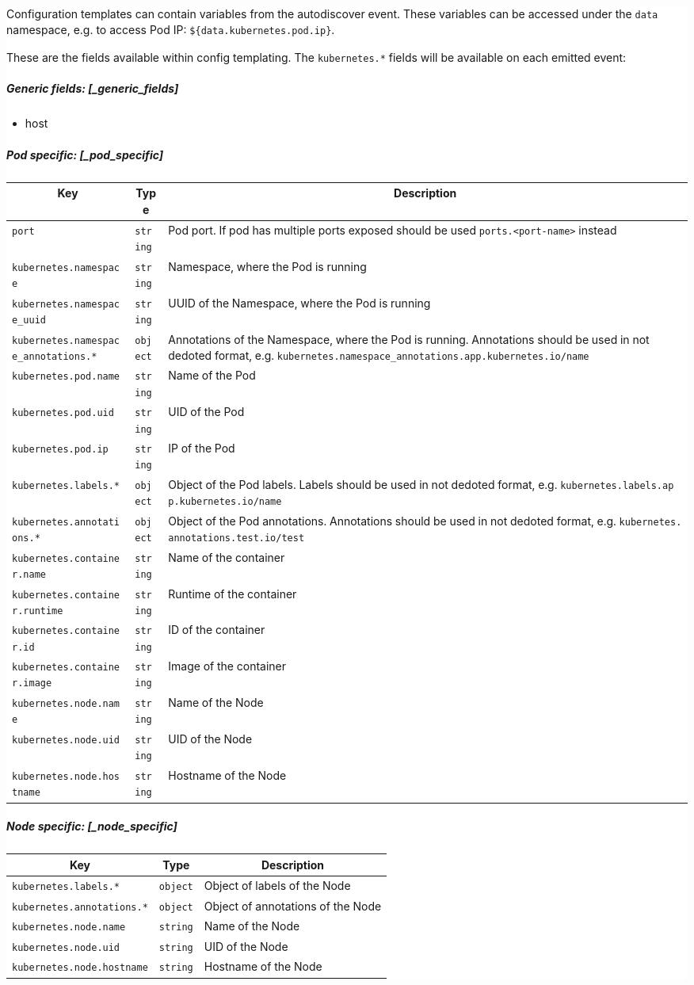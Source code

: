 Configuration templates can contain variables from the autodiscover event. These variables can be accessed under the `data` namespace, e.g. to access Pod IP: `${data.kubernetes.pod.ip}`.

These are the fields available within config templating. The `kubernetes.*` fields will be available on each emitted event:


##### Generic fields: [_generic_fields]

* host


##### Pod specific: [_pod_specific]

| Key | Type | Description |
| --- | --- | --- |
| `port` | `string` | Pod port. If pod has multiple ports exposed should be used `ports.<port-name>` instead |
| `kubernetes.namespace` | `string` | Namespace, where the Pod is running |
| `kubernetes.namespace_uuid` | `string` | UUID of the Namespace, where the Pod is running |
| `kubernetes.namespace_annotations.*` | `object` | Annotations of the Namespace, where the Pod is running. Annotations should be used in not dedoted format, e.g. `kubernetes.namespace_annotations.app.kubernetes.io/name` |
| `kubernetes.pod.name` | `string` | Name of the Pod |
| `kubernetes.pod.uid` | `string` | UID of the Pod |
| `kubernetes.pod.ip` | `string` | IP of the Pod |
| `kubernetes.labels.*` | `object` | Object of the Pod labels. Labels should be used in not dedoted format, e.g. `kubernetes.labels.app.kubernetes.io/name` |
| `kubernetes.annotations.*` | `object` | Object of the Pod annotations. Annotations should be used in not dedoted format, e.g. `kubernetes.annotations.test.io/test` |
| `kubernetes.container.name` | `string` | Name of the container |
| `kubernetes.container.runtime` | `string` | Runtime of the container |
| `kubernetes.container.id` | `string` | ID of the container |
| `kubernetes.container.image` | `string` | Image of the container |
| `kubernetes.node.name` | `string` | Name of the Node |
| `kubernetes.node.uid` | `string` | UID of the Node |
| `kubernetes.node.hostname` | `string` | Hostname of the Node |


##### Node specific: [_node_specific]

| Key | Type | Description |
| --- | --- | --- |
| `kubernetes.labels.*` | `object` | Object of labels of the Node |
| `kubernetes.annotations.*` | `object` | Object of annotations of the Node |
| `kubernetes.node.name` | `string` | Name of the Node |
| `kubernetes.node.uid` | `string` | UID of the Node |
| `kubernetes.node.hostname` | `string` | Hostname of the Node |
